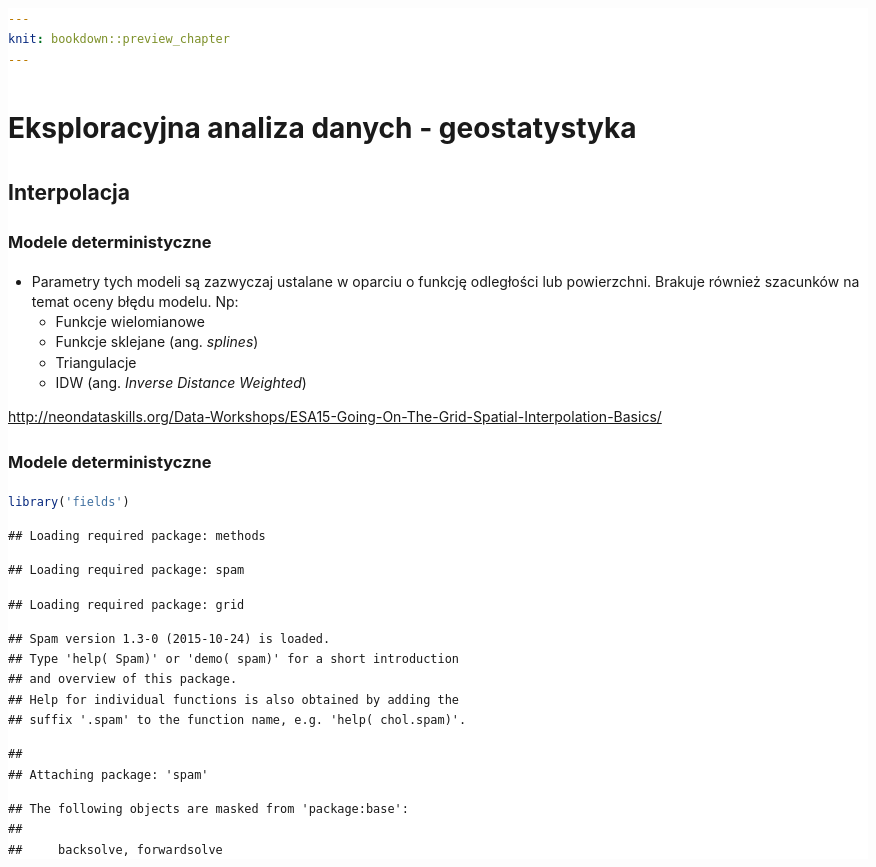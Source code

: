 ```yaml
---
knit: bookdown::preview_chapter
---
```


# Eksploracyjna analiza danych - geostatystyka

## Interpolacja 

### Modele deterministyczne
- Parametry tych modeli są zazwyczaj ustalane w oparciu o funkcję odległości lub powierzchni. Brakuje również szacunków na temat oceny błędu modelu. Np:
    - Funkcje wielomianowe
    - Funkcje sklejane (ang. *splines*)
    - Triangulacje 
    - IDW (ang. *Inverse Distance Weighted*)

http://neondataskills.org/Data-Workshops/ESA15-Going-On-The-Grid-Spatial-Interpolation-Basics/

### Modele deterministyczne 


```r
library('fields')
```

```
## Loading required package: methods
```

```
## Loading required package: spam
```

```
## Loading required package: grid
```

```
## Spam version 1.3-0 (2015-10-24) is loaded.
## Type 'help( Spam)' or 'demo( spam)' for a short introduction 
## and overview of this package.
## Help for individual functions is also obtained by adding the
## suffix '.spam' to the function name, e.g. 'help( chol.spam)'.
```

```
## 
## Attaching package: 'spam'
```

```
## The following objects are masked from 'package:base':
## 
##     backsolve, forwardsolve
```
